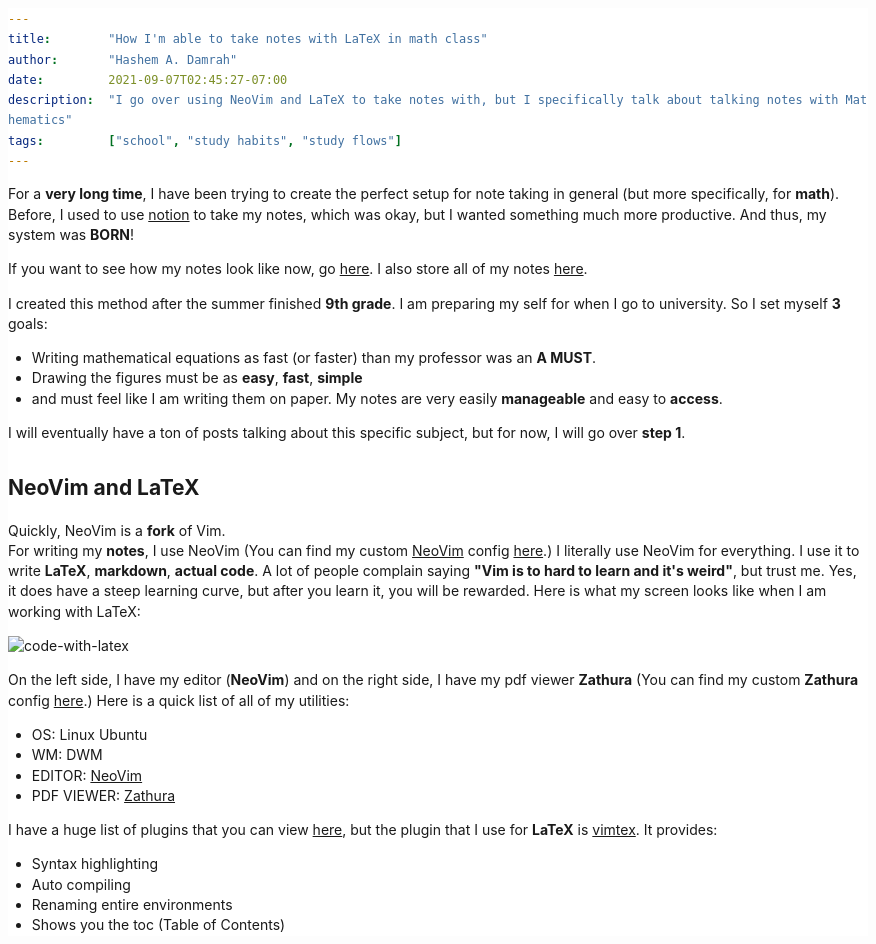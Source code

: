 ```yaml
---
title:        "How I'm able to take notes with LaTeX in math class"
author:       "Hashem A. Damrah"
date:         2021-09-07T02:45:27-07:00
description:  "I go over using NeoVim and LaTeX to take notes with, but I specifically talk about talking notes with Mathematics"
tags:         ["school", "study habits", "study flows"]
---
```


For a **very long time**, I have been trying to create the perfect setup for
note taking in general (but more specifically, for **math**). Before, I used to
use [notion](https://notion.so) to take my notes, which was okay, but I wanted
something much more productive. And thus, my system was **BORN**!

If you want to see how my notes look like now, go
[here](https://damrah.netlify.app/notes). I also store all of my notes
[here](https://github.com/SingularisArt/notes).

I created this method after the summer finished **9th grade**. I am preparing my self
for when I go to university. So I set myself **3** goals:
* Writing mathematical equations as fast (or faster) than my professor was an
  **A MUST**.
* Drawing the figures must be as **easy**, **fast**, **simple**
* and must feel like I am writing them on paper.  My notes are very easily
  **manageable** and easy to **access**.

I will eventually have a ton of posts talking about this specific subject, but
for now, I will go over **step 1**.

## NeoVim and LaTeX

Quickly, NeoVim is a **fork** of Vim. \
For writing my **notes**, I use NeoVim
(You can find my custom [NeoVim](https://github.com/SingularisArt/Death.NeoVim) config
[here](https://github.com/SingularisArt/Death.NeoVim).) I literally use NeoVim
for everything. I use it to write **LaTeX**, **markdown**, **actual code**. A
lot of people complain saying **"Vim is to hard to learn and it's weird"**, but
trust me. Yes, it does have a steep learning curve, but after you learn it, you
will be rewarded. Here is what my screen looks like when I am working with LaTeX:

![code-with-latex](/posts/images/code-with-latex.png)

On the left side, I have my editor (**NeoVim**) and on the right side, I have
my pdf viewer **Zathura** (You can find my custom **Zathura** config
[here](https://github.com/SingularisArt/Singularis).) Here is a quick list of all of my utilities:
* OS: Linux Ubuntu
* WM: DWM
* EDITOR: [NeoVim](https://github.com/SingularisArt/Death.NeoVim)
* PDF VIEWER: [Zathura](https://github.com/SingularisArt/Singularis)

I have a huge list of plugins that you can view
[here](https://github.com/SingularisArt/Death.NeoVim#all-of-my-plugins), but
the plugin that I use for **LaTeX** is [vimtex](https://github.com/lervag/vimtex). It provides:
* Syntax highlighting
* Auto compiling
* Renaming entire environments
* Shows you the toc (Table of Contents)
